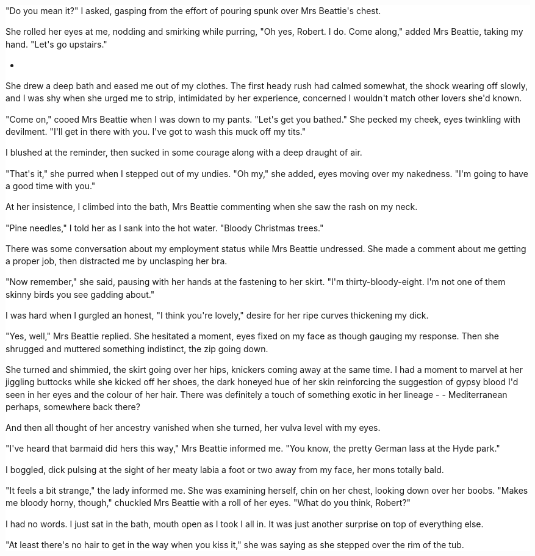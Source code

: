  "Do you mean it?" I asked, gasping from the effort of pouring spunk over Mrs Beattie's chest. 

 She rolled her eyes at me, nodding and smirking while purring, "Oh yes, Robert. I do. Come along," added Mrs Beattie, taking my hand. "Let's go upstairs." 

 * 

 She drew a deep bath and eased me out of my clothes. The first heady rush had calmed somewhat, the shock wearing off slowly, and I was shy when she urged me to strip, intimidated by her experience, concerned I wouldn't match other lovers she'd known. 

 "Come on," cooed Mrs Beattie when I was down to my pants. "Let's get you bathed." She pecked my cheek, eyes twinkling with devilment. "I'll get in there with you. I've got to wash this muck off my tits." 

 I blushed at the reminder, then sucked in some courage along with a deep draught of air. 

 "That's it," she purred when I stepped out of my undies. "Oh my," she added, eyes moving over my nakedness. "I'm going to have a good time with you." 

 At her insistence, I climbed into the bath, Mrs Beattie commenting when she saw the rash on my neck. 

 "Pine needles," I told her as I sank into the hot water. "Bloody Christmas trees." 

 There was some conversation about my employment status while Mrs Beattie undressed. She made a comment about me getting a proper job, then distracted me by unclasping her bra. 

 "Now remember," she said, pausing with her hands at the fastening to her skirt. "I'm thirty-bloody-eight. I'm not one of them skinny birds you see gadding about." 

 I was hard when I gurgled an honest, "I think you're lovely," desire for her ripe curves thickening my dick. 

 "Yes, well," Mrs Beattie replied. She hesitated a moment, eyes fixed on my face as though gauging my response. Then she shrugged and muttered something indistinct, the zip going down. 

 She turned and shimmied, the skirt going over her hips, knickers coming away at the same time. I had a moment to marvel at her jiggling buttocks while she kicked off her shoes, the dark honeyed hue of her skin reinforcing the suggestion of gypsy blood I'd seen in her eyes and the colour of her hair. There was definitely a touch of something exotic in her lineage - - Mediterranean perhaps, somewhere back there? 

 And then all thought of her ancestry vanished when she turned, her vulva level with my eyes. 

 "I've heard that barmaid did hers this way," Mrs Beattie informed me. "You know, the pretty German lass at the Hyde park." 

 I boggled, dick pulsing at the sight of her meaty labia a foot or two away from my face, her mons totally bald. 

 "It feels a bit strange," the lady informed me. She was examining herself, chin on her chest, looking down over her boobs. "Makes me bloody horny, though," chuckled Mrs Beattie with a roll of her eyes. "What do you think, Robert?" 

 I had no words. I just sat in the bath, mouth open as I took I all in. It was just another surprise on top of everything else. 

 "At least there's no hair to get in the way when you kiss it," she was saying as she stepped over the rim of the tub. 
